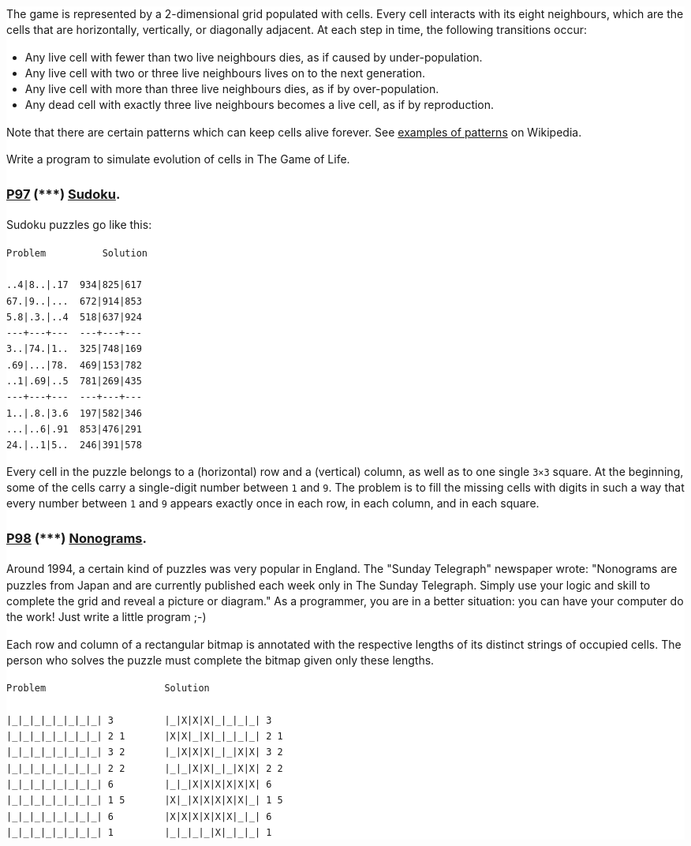 The game is represented by a 2-dimensional grid populated with cells.
Every cell interacts with its eight neighbours, which are the cells that are horizontally, vertically, 
or diagonally adjacent. At each step in time, the following transitions occur:
- Any live cell with fewer than two live neighbours dies, as if caused by under-population.
- Any live cell with two or three live neighbours lives on to the next generation.
- Any live cell with more than three live neighbours dies, as if by over-population.
- Any dead cell with exactly three live neighbours becomes a live cell, as if by reproduction.

Note that there are certain patterns which can keep cells alive forever.
See [examples of patterns](https://en.wikipedia.org/wiki/Conway%27s_Game_of_Life#Examples_of_patterns) on Wikipedia.

Write a program to simulate evolution of cells in The Game of Life.


### [P97][] (***) [Sudoku](https://en.wikipedia.org/wiki/Sudoku).
Sudoku puzzles go like this:
```
Problem          Solution

..4|8..|.17	 934|825|617
67.|9..|...	 672|914|853
5.8|.3.|..4	 518|637|924
---+---+---	 ---+---+---
3..|74.|1..	 325|748|169
.69|...|78.	 469|153|782
..1|.69|..5	 781|269|435
---+---+---	 ---+---+---
1..|.8.|3.6	 197|582|346
...|..6|.91	 853|476|291
24.|..1|5..	 246|391|578
```
Every cell in the puzzle belongs to a (horizontal) row and a (vertical) column, as well as to one single ``3×3`` square. 
At the beginning, some of the cells carry a single-digit number between ``1`` and ``9``. 
The problem is to fill the missing cells with digits in such a way that every number between ``1`` and ``9`` appears exactly once in each row, 
in each column, and in each square.

### [P98][] (***) [Nonograms](https://en.wikipedia.org/wiki/Nonogram).
Around 1994, a certain kind of puzzles was very popular in England. The "Sunday Telegraph" newspaper wrote: 
"Nonograms are puzzles from Japan and are currently published each week only in The Sunday Telegraph. 
Simply use your logic and skill to complete the grid and reveal a picture or diagram." 
As a programmer, you are in a better situation: you can have your computer do the work! Just write a little program ;-)

Each row and column of a rectangular bitmap is annotated with the respective lengths 
of its distinct strings of occupied cells. The person who solves the puzzle must complete the bitmap given only these lengths.
```
Problem                     Solution

|_|_|_|_|_|_|_|_| 3         |_|X|X|X|_|_|_|_| 3           
|_|_|_|_|_|_|_|_| 2 1       |X|X|_|X|_|_|_|_| 2 1         
|_|_|_|_|_|_|_|_| 3 2       |_|X|X|X|_|_|X|X| 3 2         
|_|_|_|_|_|_|_|_| 2 2       |_|_|X|X|_|_|X|X| 2 2         
|_|_|_|_|_|_|_|_| 6         |_|_|X|X|X|X|X|X| 6           
|_|_|_|_|_|_|_|_| 1 5       |X|_|X|X|X|X|X|_| 1 5         
|_|_|_|_|_|_|_|_| 6         |X|X|X|X|X|X|_|_| 6           
|_|_|_|_|_|_|_|_| 1         |_|_|_|_|X|_|_|_| 1           
```

[P01]: https://github.com/dkandalov/kotlin-99/blob/master/src/test/kotlin/org/kotlin99/lists/P01.kt
[P02]: https://github.com/dkandalov/kotlin-99/blob/master/src/test/kotlin/org/kotlin99/lists/P02.kt
[P03]: https://github.com/dkandalov/kotlin-99/blob/master/src/test/kotlin/org/kotlin99/lists/P03.kt
[P04]: https://github.com/dkandalov/kotlin-99/blob/master/src/test/kotlin/org/kotlin99/lists/P04.kt
[P05]: https://github.com/dkandalov/kotlin-99/blob/master/src/test/kotlin/org/kotlin99/lists/P05.kt
[P06]: https://github.com/dkandalov/kotlin-99/blob/master/src/test/kotlin/org/kotlin99/lists/P06.kt
[P07]: https://github.com/dkandalov/kotlin-99/blob/master/src/test/kotlin/org/kotlin99/lists/P07.kt
[P08]: https://github.com/dkandalov/kotlin-99/blob/master/src/test/kotlin/org/kotlin99/lists/P08.kt
[P09]: https://github.com/dkandalov/kotlin-99/blob/master/src/test/kotlin/org/kotlin99/lists/P09.kt
[P10]: https://github.com/dkandalov/kotlin-99/blob/master/src/test/kotlin/org/kotlin99/lists/P10.kt
[P11]: https://github.com/dkandalov/kotlin-99/blob/master/src/test/kotlin/org/kotlin99/lists/P11.kt
[P12]: https://github.com/dkandalov/kotlin-99/blob/master/src/test/kotlin/org/kotlin99/lists/P12.kt
[P13]: https://github.com/dkandalov/kotlin-99/blob/master/src/test/kotlin/org/kotlin99/lists/P13.kt
[P14]: https://github.com/dkandalov/kotlin-99/blob/master/src/test/kotlin/org/kotlin99/lists/P14.kt
[P15]: https://github.com/dkandalov/kotlin-99/blob/master/src/test/kotlin/org/kotlin99/lists/P15.kt
[P16]: https://github.com/dkandalov/kotlin-99/blob/master/src/test/kotlin/org/kotlin99/lists/P16.kt
[P17]: https://github.com/dkandalov/kotlin-99/blob/master/src/test/kotlin/org/kotlin99/lists/P17.kt
[P18]: https://github.com/dkandalov/kotlin-99/blob/master/src/test/kotlin/org/kotlin99/lists/P18.kt
[P19]: https://github.com/dkandalov/kotlin-99/blob/master/src/test/kotlin/org/kotlin99/lists/P19.kt
[P20]: https://github.com/dkandalov/kotlin-99/blob/master/src/test/kotlin/org/kotlin99/lists/P20.kt
[P21]: https://github.com/dkandalov/kotlin-99/blob/master/src/test/kotlin/org/kotlin99/lists/P21.kt
[P22]: https://github.com/dkandalov/kotlin-99/blob/master/src/test/kotlin/org/kotlin99/lists/P22.kt
[P23]: https://github.com/dkandalov/kotlin-99/blob/master/src/test/kotlin/org/kotlin99/lists/P23.kt
[P24]: https://github.com/dkandalov/kotlin-99/blob/master/src/test/kotlin/org/kotlin99/lists/P24.kt
[P25]: https://github.com/dkandalov/kotlin-99/blob/master/src/test/kotlin/org/kotlin99/lists/P25.kt
[P26]: https://github.com/dkandalov/kotlin-99/blob/master/src/test/kotlin/org/kotlin99/lists/P26.kt
[P27]: https://github.com/dkandalov/kotlin-99/blob/master/src/test/kotlin/org/kotlin99/lists/P27.kt
[P28]: https://github.com/dkandalov/kotlin-99/blob/master/src/test/kotlin/org/kotlin99/lists/P28.kt
[P31]: https://github.com/dkandalov/kotlin-99/blob/master/src/test/kotlin/org/kotlin99/arithmetic/P31.kt
[P32]: https://github.com/dkandalov/kotlin-99/blob/master/src/test/kotlin/org/kotlin99/arithmetic/P32.kt
[P33]: https://github.com/dkandalov/kotlin-99/blob/master/src/test/kotlin/org/kotlin99/arithmetic/P33.kt
[P34]: https://github.com/dkandalov/kotlin-99/blob/master/src/test/kotlin/org/kotlin99/arithmetic/P34.kt
[P35]: https://github.com/dkandalov/kotlin-99/blob/master/src/test/kotlin/org/kotlin99/arithmetic/P35.kt
[P36]: https://github.com/dkandalov/kotlin-99/blob/master/src/test/kotlin/org/kotlin99/arithmetic/P36.kt
[P37]: https://github.com/dkandalov/kotlin-99/blob/master/src/test/kotlin/org/kotlin99/arithmetic/P37.kt
[P38]: https://github.com/dkandalov/kotlin-99/blob/master/src/test/kotlin/org/kotlin99/arithmetic/P38.kt
[P39]: https://github.com/dkandalov/kotlin-99/blob/master/src/test/kotlin/org/kotlin99/arithmetic/P39.kt
[P40]: https://github.com/dkandalov/kotlin-99/blob/master/src/test/kotlin/org/kotlin99/arithmetic/P40.kt
[P41]: https://github.com/dkandalov/kotlin-99/blob/master/src/test/kotlin/org/kotlin99/arithmetic/P41.kt
[P46]: https://github.com/dkandalov/kotlin-99/blob/master/src/test/kotlin/org/kotlin99/logic/P46.kt
[P48]: https://github.com/dkandalov/kotlin-99/blob/master/src/test/kotlin/org/kotlin99/logic/P48.kt
[P49]: https://github.com/dkandalov/kotlin-99/blob/master/src/test/kotlin/org/kotlin99/logic/P49.kt
[P50]: https://github.com/dkandalov/kotlin-99/blob/master/src/test/kotlin/org/kotlin99/logic/P50.kt
[P55]: https://github.com/dkandalov/kotlin-99/blob/master/src/test/kotlin/org/kotlin99/binarytrees/P55.kt
[P56]: https://github.com/dkandalov/kotlin-99/blob/master/src/test/kotlin/org/kotlin99/binarytrees/P56.kt
[P57]: https://github.com/dkandalov/kotlin-99/blob/master/src/test/kotlin/org/kotlin99/binarytrees/P57.kt
[P58]: https://github.com/dkandalov/kotlin-99/blob/master/src/test/kotlin/org/kotlin99/binarytrees/P58.kt
[P59]: https://github.com/dkandalov/kotlin-99/blob/master/src/test/kotlin/org/kotlin99/binarytrees/P59.kt
[P60]: https://github.com/dkandalov/kotlin-99/blob/master/src/test/kotlin/org/kotlin99/binarytrees/P60.kt
[P61]: https://github.com/dkandalov/kotlin-99/blob/master/src/test/kotlin/org/kotlin99/binarytrees/P61.kt
[P62]: https://github.com/dkandalov/kotlin-99/blob/master/src/test/kotlin/org/kotlin99/binarytrees/P62.kt
[P63]: https://github.com/dkandalov/kotlin-99/blob/master/src/test/kotlin/org/kotlin99/binarytrees/P63.kt
[P64]: https://github.com/dkandalov/kotlin-99/blob/master/src/test/kotlin/org/kotlin99/binarytrees/P64.kt
[P65]: https://github.com/dkandalov/kotlin-99/blob/master/src/test/kotlin/org/kotlin99/binarytrees/P65.kt
[P66]: https://github.com/dkandalov/kotlin-99/blob/master/src/test/kotlin/org/kotlin99/binarytrees/P66.kt
[P67]: https://github.com/dkandalov/kotlin-99/blob/master/src/test/kotlin/org/kotlin99/binarytrees/P67.kt
[P68]: https://github.com/dkandalov/kotlin-99/blob/master/src/test/kotlin/org/kotlin99/binarytrees/P68.kt
[P69]: https://github.com/dkandalov/kotlin-99/blob/master/src/test/kotlin/org/kotlin99/binarytrees/P69.kt
[P70A]: https://github.com/dkandalov/kotlin-99/blob/master/src/test/kotlin/org/kotlin99/multiwaytrees/P70A.kt
[P70B]: https://github.com/dkandalov/kotlin-99/blob/master/src/test/kotlin/org/kotlin99/multiwaytrees/P70B.kt
[P71]: https://github.com/dkandalov/kotlin-99/blob/master/src/test/kotlin/org/kotlin99/multiwaytrees/P71.kt
[P72]: https://github.com/dkandalov/kotlin-99/blob/master/src/test/kotlin/org/kotlin99/multiwaytrees/P72.kt
[P73]: https://github.com/dkandalov/kotlin-99/blob/master/src/test/kotlin/org/kotlin99/multiwaytrees/P73.kt
[P80]: https://github.com/dkandalov/kotlin-99/blob/master/src/test/kotlin/org/kotlin99/graphs/P80.kt
[P81]: https://github.com/dkandalov/kotlin-99/blob/master/src/test/kotlin/org/kotlin99/graphs/P81.kt
[P82]: https://github.com/dkandalov/kotlin-99/blob/master/src/test/kotlin/org/kotlin99/graphs/P82.kt
[P83]: https://github.com/dkandalov/kotlin-99/blob/master/src/test/kotlin/org/kotlin99/graphs/P83.kt
[P84]: https://github.com/dkandalov/kotlin-99/blob/master/src/test/kotlin/org/kotlin99/graphs/P84.kt
[P85]: https://github.com/dkandalov/kotlin-99/blob/master/src/test/kotlin/org/kotlin99/graphs/P85.kt
[P86]: https://github.com/dkandalov/kotlin-99/blob/master/src/test/kotlin/org/kotlin99/graphs/P86.kt
[P87]: https://github.com/dkandalov/kotlin-99/blob/master/src/test/kotlin/org/kotlin99/graphs/P87.kt
[P88]: https://github.com/dkandalov/kotlin-99/blob/master/src/test/kotlin/org/kotlin99/graphs/P88.kt
[P89]: https://github.com/dkandalov/kotlin-99/blob/master/src/test/kotlin/org/kotlin99/graphs/P89.kt
[P90]: https://github.com/dkandalov/kotlin-99/blob/master/src/test/kotlin/org/kotlin99/misc/P90.kt
[P91]: https://github.com/dkandalov/kotlin-99/blob/master/src/test/kotlin/org/kotlin99/misc/P91.kt
[P92]: https://github.com/dkandalov/kotlin-99/blob/master/src/test/kotlin/org/kotlin99/misc/P92.kt
[P93]: https://github.com/dkandalov/kotlin-99/blob/master/src/test/kotlin/org/kotlin99/misc/P93.kt
[P94]: https://github.com/dkandalov/kotlin-99/blob/master/src/test/kotlin/org/kotlin99/misc/P94.kt
[P95]: https://github.com/dkandalov/kotlin-99/blob/master/src/test/kotlin/org/kotlin99/misc/P95.kt
[P96]: https://github.com/dkandalov/kotlin-99/blob/master/src/test/kotlin/org/kotlin99/misc/P96.kt
[P97]: https://github.com/dkandalov/kotlin-99/blob/master/src/test/kotlin/org/kotlin99/misc/P97.kt
[P98]: https://github.com/dkandalov/kotlin-99/blob/master/src/test/kotlin/org/kotlin99/misc/P98.kt
[P99]: https://github.com/dkandalov/kotlin-99/blob/master/src/test/kotlin/org/kotlin99/misc/P99.kt
[P100]: https://github.com/dkandalov/kotlin-99/blob/master/src/test/kotlin/org/kotlin99/misc/P100.kt
[binary-tree]: https://raw.githubusercontent.com/dkandalov/kotlin-99/master/images/p67.gif "Binary tree"
[P64-layout]: https://raw.githubusercontent.com/dkandalov/kotlin-99/master/images/p64.gif
[P65-layout]: https://raw.githubusercontent.com/dkandalov/kotlin-99/master/images/p65.gif
[P66-layout]: https://raw.githubusercontent.com/dkandalov/kotlin-99/master/images/p66.gif
[P67-tree]: https://raw.githubusercontent.com/dkandalov/kotlin-99/master/images/p67.gif
[multiway-tree]: https://raw.githubusercontent.com/dkandalov/kotlin-99/master/images/p70.gif
[P73-s-expr]: https://raw.githubusercontent.com/dkandalov/kotlin-99/master/images/p73.png
[undirected-graph]: https://raw.githubusercontent.com/dkandalov/kotlin-99/master/images/graph1.gif
[directed-graph]: https://raw.githubusercontent.com/dkandalov/kotlin-99/master/images/graph2.gif
[directed-labeled-graph]: https://raw.githubusercontent.com/dkandalov/kotlin-99/master/images/graph3.gif
[P83-graph]: https://raw.githubusercontent.com/dkandalov/kotlin-99/master/images/p83.gif
[P84-graph]: https://raw.githubusercontent.com/dkandalov/kotlin-99/master/images/p84.gif
[P92-tree1]: https://raw.githubusercontent.com/dkandalov/kotlin-99/master/images/p92a.gif
[P92-tree2]: https://raw.githubusercontent.com/dkandalov/kotlin-99/master/images/p92b.gif
[P99-crossword]: https://raw.githubusercontent.com/dkandalov/kotlin-99/master/images/p99.gif
[P99a.dat]: https://raw.githubusercontent.com/dkandalov/kotlin-99/master/data/p99a.dat
[P99b.dat]: https://raw.githubusercontent.com/dkandalov/kotlin-99/master/data/p99b.dat
[P99c.dat]: https://raw.githubusercontent.com/dkandalov/kotlin-99/master/data/p99c.dat
[P99d.dat]: https://raw.githubusercontent.com/dkandalov/kotlin-99/master/data/p99d.dat
[Kotlin]: http://kotlinlang.org